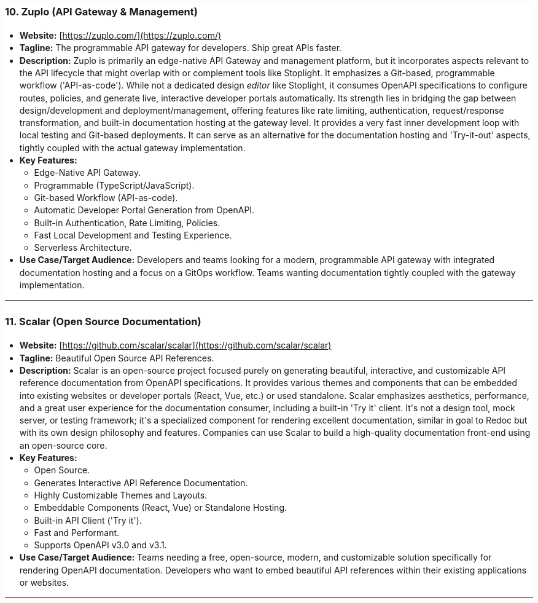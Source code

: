 ### 10. Zuplo (API Gateway & Management)

*   **Website:** [https://zuplo.com/](https://zuplo.com/)
*   **Tagline:** The programmable API gateway for developers. Ship great APIs faster.
*   **Description:** Zuplo is primarily an edge-native API Gateway and management platform, but it incorporates aspects relevant to the API lifecycle that might overlap with or complement tools like Stoplight. It emphasizes a Git-based, programmable workflow ('API-as-code'). While not a dedicated design *editor* like Stoplight, it consumes OpenAPI specifications to configure routes, policies, and generate live, interactive developer portals automatically. Its strength lies in bridging the gap between design/development and deployment/management, offering features like rate limiting, authentication, request/response transformation, and built-in documentation hosting at the gateway level. It provides a very fast inner development loop with local testing and Git-based deployments. It can serve as an alternative for the documentation hosting and 'Try-it-out' aspects, tightly coupled with the actual gateway implementation.
*   **Key Features:**
    *   Edge-Native API Gateway.
    *   Programmable (TypeScript/JavaScript).
    *   Git-based Workflow (API-as-code).
    *   Automatic Developer Portal Generation from OpenAPI.
    *   Built-in Authentication, Rate Limiting, Policies.
    *   Fast Local Development and Testing Experience.
    *   Serverless Architecture.
*   **Use Case/Target Audience:** Developers and teams looking for a modern, programmable API gateway with integrated documentation hosting and a focus on a GitOps workflow. Teams wanting documentation tightly coupled with the gateway implementation.

---

### 11. Scalar (Open Source Documentation)

*   **Website:** [https://github.com/scalar/scalar](https://github.com/scalar/scalar)
*   **Tagline:** Beautiful Open Source API References.
*   **Description:** Scalar is an open-source project focused purely on generating beautiful, interactive, and customizable API reference documentation from OpenAPI specifications. It provides various themes and components that can be embedded into existing websites or developer portals (React, Vue, etc.) or used standalone. Scalar emphasizes aesthetics, performance, and a great user experience for the documentation consumer, including a built-in 'Try it' client. It's not a design tool, mock server, or testing framework; it's a specialized component for rendering excellent documentation, similar in goal to Redoc but with its own design philosophy and features. Companies can use Scalar to build a high-quality documentation front-end using an open-source core.
*   **Key Features:**
    *   Open Source.
    *   Generates Interactive API Reference Documentation.
    *   Highly Customizable Themes and Layouts.
    *   Embeddable Components (React, Vue) or Standalone Hosting.
    *   Built-in API Client ('Try it').
    *   Fast and Performant.
    *   Supports OpenAPI v3.0 and v3.1.
*   **Use Case/Target Audience:** Teams needing a free, open-source, modern, and customizable solution specifically for rendering OpenAPI documentation. Developers who want to embed beautiful API references within their existing applications or websites.

---